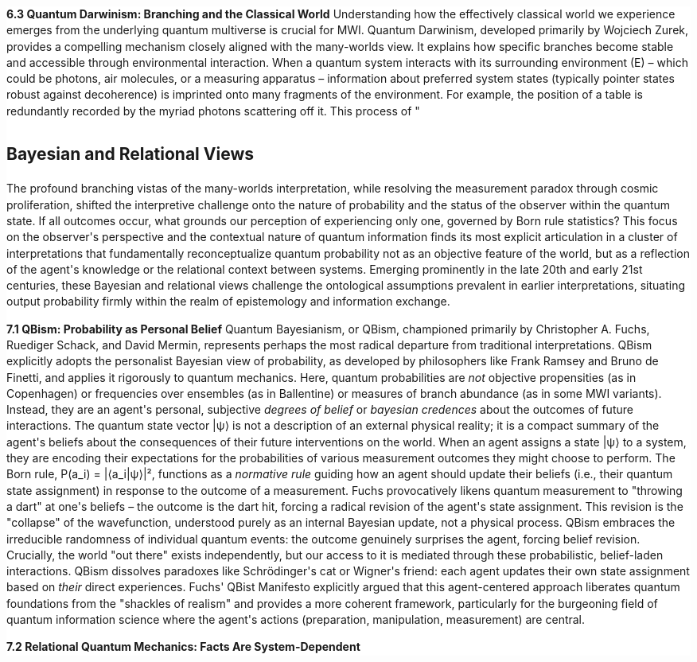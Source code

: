 **6.3 Quantum Darwinism: Branching and the Classical World**
Understanding how the effectively classical world we experience emerges from the underlying quantum multiverse is crucial for MWI. Quantum Darwinism, developed primarily by Wojciech Zurek, provides a compelling mechanism closely aligned with the many-worlds view. It explains how specific branches become stable and accessible through environmental interaction. When a quantum system interacts with its surrounding environment (E) – which could be photons, air molecules, or a measuring apparatus – information about preferred system states (typically pointer states robust against decoherence) is imprinted onto many fragments of the environment. For example, the position of a table is redundantly recorded by the myriad photons scattering off it. This process of "

## Bayesian and Relational Views

The profound branching vistas of the many-worlds interpretation, while resolving the measurement paradox through cosmic proliferation, shifted the interpretive challenge onto the nature of probability and the status of the observer within the quantum state. If all outcomes occur, what grounds our perception of experiencing only one, governed by Born rule statistics? This focus on the observer's perspective and the contextual nature of quantum information finds its most explicit articulation in a cluster of interpretations that fundamentally reconceptualize quantum probability not as an objective feature of the world, but as a reflection of the agent's knowledge or the relational context between systems. Emerging prominently in the late 20th and early 21st centuries, these Bayesian and relational views challenge the ontological assumptions prevalent in earlier interpretations, situating output probability firmly within the realm of epistemology and information exchange.

**7.1 QBism: Probability as Personal Belief**
Quantum Bayesianism, or QBism, championed primarily by Christopher A. Fuchs, Ruediger Schack, and David Mermin, represents perhaps the most radical departure from traditional interpretations. QBism explicitly adopts the personalist Bayesian view of probability, as developed by philosophers like Frank Ramsey and Bruno de Finetti, and applies it rigorously to quantum mechanics. Here, quantum probabilities are *not* objective propensities (as in Copenhagen) or frequencies over ensembles (as in Ballentine) or measures of branch abundance (as in some MWI variants). Instead, they are an agent's personal, subjective *degrees of belief* or *bayesian credences* about the outcomes of future interactions. The quantum state vector |ψ⟩ is not a description of an external physical reality; it is a compact summary of the agent's beliefs about the consequences of their future interventions on the world. When an agent assigns a state |ψ⟩ to a system, they are encoding their expectations for the probabilities of various measurement outcomes they might choose to perform. The Born rule, P(a_i) = |⟨a_i|ψ⟩|², functions as a *normative rule* guiding how an agent should update their beliefs (i.e., their quantum state assignment) in response to the outcome of a measurement. Fuchs provocatively likens quantum measurement to "throwing a dart" at one's beliefs – the outcome is the dart hit, forcing a radical revision of the agent's state assignment. This revision is the "collapse" of the wavefunction, understood purely as an internal Bayesian update, not a physical process. QBism embraces the irreducible randomness of individual quantum events: the outcome genuinely surprises the agent, forcing belief revision. Crucially, the world "out there" exists independently, but our access to it is mediated through these probabilistic, belief-laden interactions. QBism dissolves paradoxes like Schrödinger's cat or Wigner's friend: each agent updates their own state assignment based on *their* direct experiences. Fuchs' QBist Manifesto explicitly argued that this agent-centered approach liberates quantum foundations from the "shackles of realism" and provides a more coherent framework, particularly for the burgeoning field of quantum information science where the agent's actions (preparation, manipulation, measurement) are central.

**7.2 Relational Quantum Mechanics: Facts Are System-Dependent**